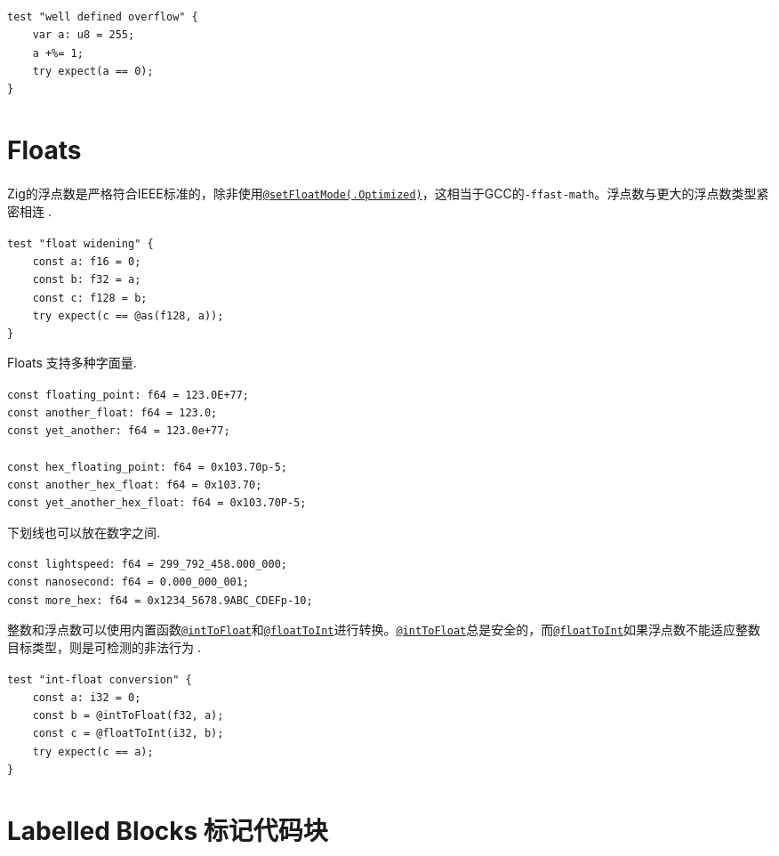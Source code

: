 ```zig
test "well defined overflow" {
    var a: u8 = 255;
    a +%= 1;
    try expect(a == 0);
}
```

# Floats

Zig的浮点数是严格符合IEEE标准的，除非使用[`@setFloatMode(.Optimized)`](https://ziglang.org/documentation/master/#setFloatMode)，这相当于GCC的`-ffast-math`。浮点数与更大的浮点数类型紧密相连 .

```zig
test "float widening" {
    const a: f16 = 0;
    const b: f32 = a;
    const c: f128 = b;
    try expect(c == @as(f128, a));
}
```

Floats 支持多种字面量.
```zig
const floating_point: f64 = 123.0E+77;
const another_float: f64 = 123.0;
const yet_another: f64 = 123.0e+77;

const hex_floating_point: f64 = 0x103.70p-5;
const another_hex_float: f64 = 0x103.70;
const yet_another_hex_float: f64 = 0x103.70P-5;
```
下划线也可以放在数字之间.
```zig
const lightspeed: f64 = 299_792_458.000_000;
const nanosecond: f64 = 0.000_000_001;
const more_hex: f64 = 0x1234_5678.9ABC_CDEFp-10;
```

整数和浮点数可以使用内置函数[`@intToFloat`](https://ziglang.org/documentation/master/#intToFloat)和[`@floatToInt`](https://ziglang.org/documentation/master/#floatToInt)进行转换。[`@intToFloat`](https://ziglang.org/documentation/master/#intToFloat)总是安全的，而[`@floatToInt`](https://ziglang.org/documentation/master/#floatToInt)如果浮点数不能适应整数目标类型，则是可检测的非法行为 .

```zig
test "int-float conversion" {
    const a: i32 = 0;
    const b = @intToFloat(f32, a);
    const c = @floatToInt(i32, b);
    try expect(c == a);
}
```

# Labelled Blocks 标记代码块
